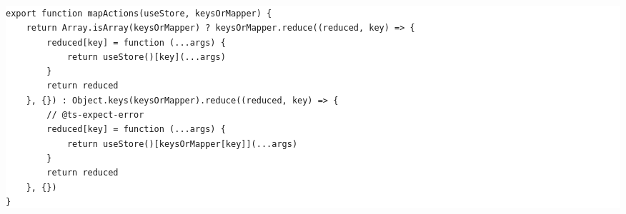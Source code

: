 ```
export function mapActions(useStore, keysOrMapper) {
    return Array.isArray(keysOrMapper) ? keysOrMapper.reduce((reduced, key) => {
        reduced[key] = function (...args) {
            return useStore()[key](...args)
        }
        return reduced
    }, {}) : Object.keys(keysOrMapper).reduce((reduced, key) => {
        // @ts-expect-error
        reduced[key] = function (...args) {
            return useStore()[keysOrMapper[key]](...args)
        }
        return reduced
    }, {})
}
```